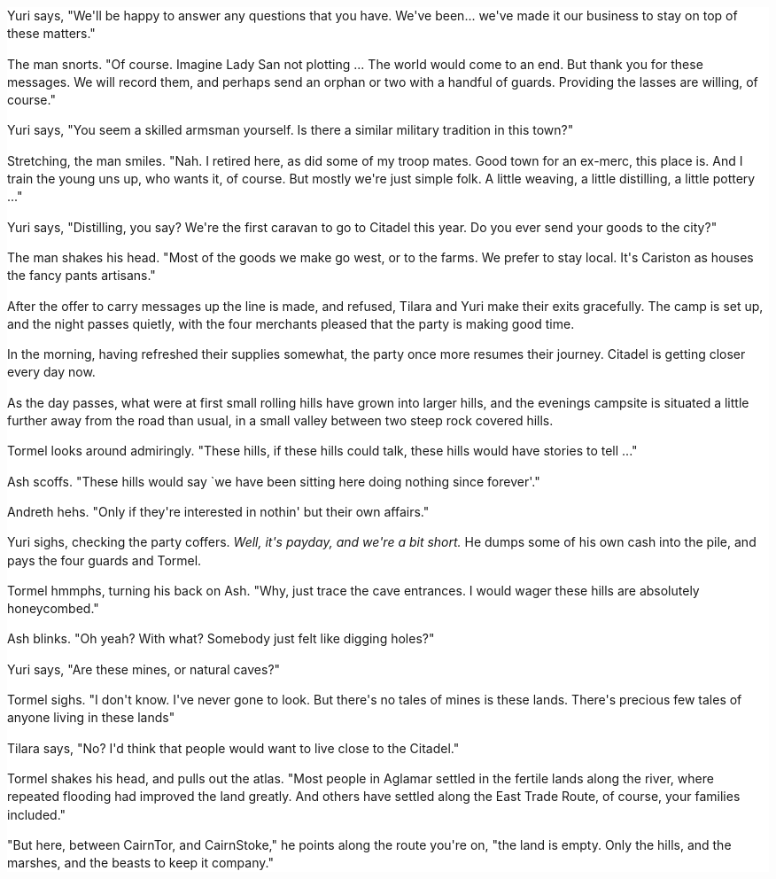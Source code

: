 Yuri says, "We'll be happy to answer any questions that you have. We've been... we've made it our business to stay on top of these matters."

The man snorts. "Of course. Imagine Lady San not plotting ... The world would come to an end. But thank you for these messages. We will record them, and perhaps send an orphan or two with a handful of guards. Providing the lasses are willing, of course."

Yuri says, "You seem a skilled armsman yourself. Is there a similar military tradition in this town?"

Stretching, the man smiles. "Nah. I retired here, as did some of my troop mates. Good town for an ex-merc, this place is. And I train the young uns up, who wants it, of course. But mostly we're just simple folk. A little weaving, a little distilling, a little pottery ..."

Yuri says, "Distilling, you say? We're the first caravan to go to Citadel this year. Do you ever send your goods to the city?"

The man shakes his head. "Most of the goods we make go west, or to the farms. We prefer to stay local. It's Cariston as houses the fancy pants artisans."

After the offer to carry messages up the line is made, and refused, Tilara and Yuri make their exits gracefully. The camp is set up, and the night passes quietly, with the four merchants pleased that the party is making good time.

In the morning, having refreshed their supplies somewhat, the party once more resumes their journey. Citadel is getting closer every day now.

As the day passes, what were at first small rolling hills have grown into larger hills, and the evenings campsite is situated a little further away from the road than usual, in a small valley between two steep rock covered hills.

Tormel looks around admiringly. "These hills, if these hills could talk, these hills would have stories to tell ..."

Ash scoffs. "These hills would say \`we have been sitting here doing nothing since forever'."

Andreth hehs. "Only if they're interested in nothin' but their own affairs."

Yuri sighs, checking the party coffers. _Well, it's payday, and we're a bit short._ He dumps some of his own cash into the pile, and pays the four guards and Tormel.

Tormel hmmphs, turning his back on Ash. "Why, just trace the cave entrances. I would wager these hills are absolutely honeycombed."

Ash blinks. "Oh yeah? With what? Somebody just felt like digging holes?"

Yuri says, "Are these mines, or natural caves?"

Tormel sighs. "I don't know. I've never gone to look. But there's no tales of mines is these lands. There's precious few tales of anyone living in these lands"

Tilara says, "No? I'd think that people would want to live close to the Citadel."

Tormel shakes his head, and pulls out the atlas. "Most people in Aglamar settled in the fertile lands along the river, where repeated flooding had improved the land greatly. And others have settled along the East Trade Route, of course, your families included."

"But here, between CairnTor, and CairnStoke," he points along the route you're on, "the land is empty. Only the hills, and the marshes, and the beasts to keep it company."
